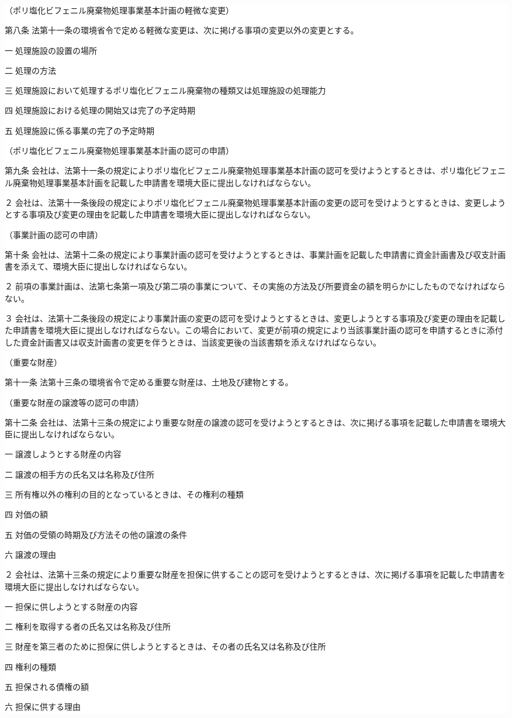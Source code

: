 （ポリ塩化ビフェニル廃棄物処理事業基本計画の軽微な変更）

第八条 法第十一条の環境省令で定める軽微な変更は、次に掲げる事項の変更以外の変更とする。

一 処理施設の設置の場所

二 処理の方法

三 処理施設において処理するポリ塩化ビフェニル廃棄物の種類又は処理施設の処理能力

四 処理施設における処理の開始又は完了の予定時期

五 処理施設に係る事業の完了の予定時期

（ポリ塩化ビフェニル廃棄物処理事業基本計画の認可の申請）

第九条 会社は、法第十一条の規定によりポリ塩化ビフェニル廃棄物処理事業基本計画の認可を受けようとするときは、ポリ塩化ビフェニル廃棄物処理事業基本計画を記載した申請書を環境大臣に提出しなければならない。

２ 会社は、法第十一条後段の規定によりポリ塩化ビフェニル廃棄物処理事業基本計画の変更の認可を受けようとするときは、変更しようとする事項及び変更の理由を記載した申請書を環境大臣に提出しなければならない。

（事業計画の認可の申請）

第十条 会社は、法第十二条の規定により事業計画の認可を受けようとするときは、事業計画を記載した申請書に資金計画書及び収支計画書を添えて、環境大臣に提出しなければならない。

２ 前項の事業計画は、法第七条第一項及び第二項の事業について、その実施の方法及び所要資金の額を明らかにしたものでなければならない。

３ 会社は、法第十二条後段の規定により事業計画の変更の認可を受けようとするときは、変更しようとする事項及び変更の理由を記載した申請書を環境大臣に提出しなければならない。この場合において、変更が前項の規定により当該事業計画の認可を申請するときに添付した資金計画書又は収支計画書の変更を伴うときは、当該変更後の当該書類を添えなければならない。

（重要な財産）

第十一条 法第十三条の環境省令で定める重要な財産は、土地及び建物とする。

（重要な財産の譲渡等の認可の申請）

第十二条 会社は、法第十三条の規定により重要な財産の譲渡の認可を受けようとするときは、次に掲げる事項を記載した申請書を環境大臣に提出しなければならない。

一 譲渡しようとする財産の内容

二 譲渡の相手方の氏名又は名称及び住所

三 所有権以外の権利の目的となっているときは、その権利の種類

四 対価の額

五 対価の受領の時期及び方法その他の譲渡の条件

六 譲渡の理由

２ 会社は、法第十三条の規定により重要な財産を担保に供することの認可を受けようとするときは、次に掲げる事項を記載した申請書を環境大臣に提出しなければならない。

一 担保に供しようとする財産の内容

二 権利を取得する者の氏名又は名称及び住所

三 財産を第三者のために担保に供しようとするときは、その者の氏名又は名称及び住所

四 権利の種類

五 担保される債権の額

六 担保に供する理由
